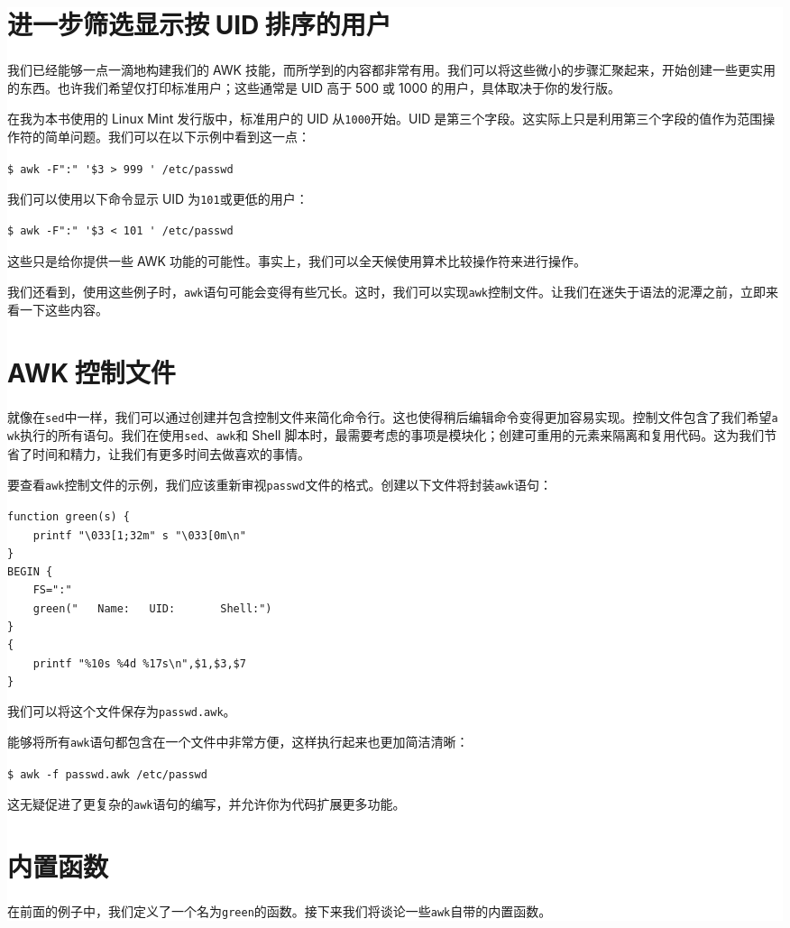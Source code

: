 # 进一步筛选显示按 UID 排序的用户

我们已经能够一点一滴地构建我们的 AWK 技能，而所学到的内容都非常有用。我们可以将这些微小的步骤汇聚起来，开始创建一些更实用的东西。也许我们希望仅打印标准用户；这些通常是 UID 高于 500 或 1000 的用户，具体取决于你的发行版。

在我为本书使用的 Linux Mint 发行版中，标准用户的 UID 从`1000`开始。UID 是第三个字段。这实际上只是利用第三个字段的值作为范围操作符的简单问题。我们可以在以下示例中看到这一点：

```
$ awk -F":" '$3 > 999 ' /etc/passwd  
```

我们可以使用以下命令显示 UID 为`101`或更低的用户：

```
$ awk -F":" '$3 < 101 ' /etc/passwd
```

这些只是给你提供一些 AWK 功能的可能性。事实上，我们可以全天候使用算术比较操作符来进行操作。

我们还看到，使用这些例子时，`awk`语句可能会变得有些冗长。这时，我们可以实现`awk`控制文件。让我们在迷失于语法的泥潭之前，立即来看一下这些内容。

# AWK 控制文件

就像在`sed`中一样，我们可以通过创建并包含控制文件来简化命令行。这也使得稍后编辑命令变得更加容易实现。控制文件包含了我们希望`awk`执行的所有语句。我们在使用`sed`、`awk`和 Shell 脚本时，最需要考虑的事项是模块化；创建可重用的元素来隔离和复用代码。这为我们节省了时间和精力，让我们有更多时间去做喜欢的事情。

要查看`awk`控制文件的示例，我们应该重新审视`passwd`文件的格式。创建以下文件将封装`awk`语句：

```
function green(s) { 
    printf "\033[1;32m" s "\033[0m\n" 
} 
BEGIN { 
    FS=":" 
    green("   Name:   UID:       Shell:") 
} 
{ 
    printf "%10s %4d %17s\n",$1,$3,$7 
} 
```

我们可以将这个文件保存为`passwd.awk`。

能够将所有`awk`语句都包含在一个文件中非常方便，这样执行起来也更加简洁清晰：

```
$ awk -f passwd.awk /etc/passwd 
```

这无疑促进了更复杂的`awk`语句的编写，并允许你为代码扩展更多功能。

# 内置函数

在前面的例子中，我们定义了一个名为`green`的函数。接下来我们将谈论一些`awk`自带的内置函数。
